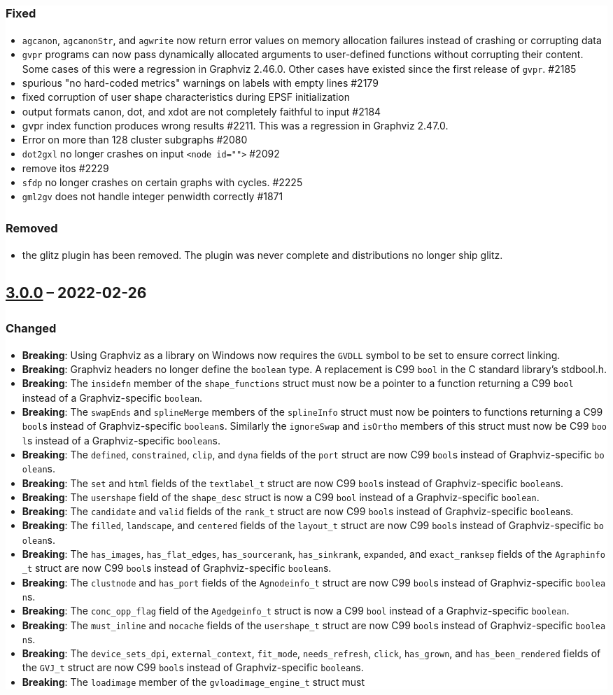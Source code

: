 ### Fixed

- `agcanon`, `agcanonStr`, and `agwrite` now return error values on memory
  allocation failures instead of crashing or corrupting data
- `gvpr` programs can now pass dynamically allocated arguments to user-defined
  functions without corrupting their content. Some cases of this were a
  regression in Graphviz 2.46.0. Other cases have existed since the first
  release of `gvpr`. #2185
- spurious "no hard-coded metrics" warnings on labels with empty lines #2179
- fixed corruption of user shape characteristics during EPSF initialization
- output formats canon, dot, and xdot are not completely faithful to input #2184
- gvpr index function produces wrong results #2211. This was a regression in
  Graphviz 2.47.0.
- Error on more than 128 cluster subgraphs #2080
- `dot2gxl` no longer crashes on input `<node id="">` #2092
- remove itos #2229
- `sfdp` no longer crashes on certain graphs with cycles. #2225
- `gml2gv` does not handle integer penwidth correctly #1871

### Removed

- the glitz plugin has been removed. The plugin was never complete and
  distributions no longer ship glitz.

## [3.0.0] – 2022-02-26

### Changed

- **Breaking**: Using Graphviz as a library on Windows now requires the `GVDLL`
  symbol to be set to ensure correct linking.
- **Breaking**: Graphviz headers no longer define the `boolean` type. A
  replacement is C99 `bool` in the C standard library’s stdbool.h.
- **Breaking**: The `insidefn` member of the `shape_functions` struct must now
  be a pointer to a function returning a C99 `bool` instead of a
  Graphviz-specific `boolean`.
- **Breaking**: The `swapEnds` and `splineMerge` members of the `splineInfo`
  struct must now be pointers to functions returning a C99 `bool`s instead of
  Graphviz-specific `boolean`s. Similarly the `ignoreSwap` and `isOrtho` members
  of this struct must now be C99 `bool`s instead of a Graphviz-specific
  `boolean`s.
- **Breaking**: The `defined`, `constrained`, `clip`, and `dyna` fields of the
  `port` struct are now C99 `bool`s instead of Graphviz-specific `boolean`s.
- **Breaking**: The `set` and `html` fields of the `textlabel_t` struct are now
  C99 `bool`s instead of Graphviz-specific `boolean`s.
- **Breaking**: The `usershape` field of the `shape_desc` struct is now a C99
  `bool` instead of a Graphviz-specific `boolean`.
- **Breaking**: The `candidate` and `valid` fields of the `rank_t` struct are
  now C99 `bool`s instead of Graphviz-specific `boolean`s.
- **Breaking**: The `filled`, `landscape`, and `centered` fields of the
  `layout_t` struct are now C99 `bool`s instead of Graphviz-specific `boolean`s.
- **Breaking**: The `has_images`, `has_flat_edges`, `has_sourcerank`,
  `has_sinkrank`, `expanded`, and `exact_ranksep` fields of the `Agraphinfo_t`
  struct are now C99 `bool`s instead of Graphviz-specific `boolean`s.
- **Breaking**: The `clustnode` and `has_port` fields of the `Agnodeinfo_t`
  struct are now C99 `bool`s instead of Graphviz-specific `boolean`s.
- **Breaking**: The `conc_opp_flag` field of the `Agedgeinfo_t` struct is now a
  C99 `bool` instead of a Graphviz-specific `boolean`.
- **Breaking**: The `must_inline` and `nocache` fields of the `usershape_t`
  struct are now C99 `bool`s instead of Graphviz-specific `boolean`s.
- **Breaking**: The `device_sets_dpi`, `external_context`, `fit_mode`,
  `needs_refresh`, `click`, `has_grown`, and `has_been_rendered` fields of the
  `GVJ_t` struct are now C99 `bool`s instead of Graphviz-specific `boolean`s.
- **Breaking**: The `loadimage` member of the `gvloadimage_engine_t` struct must

[Unreleased (6.0.2)]: https://gitlab.com/graphviz/graphviz/compare/6.0.1...main
[6.0.1]: https://gitlab.com/graphviz/graphviz/compare/5.0.1...6.0.1
[5.0.1]: https://gitlab.com/graphviz/graphviz/compare/5.0.0...5.0.1
[5.0.0]: https://gitlab.com/graphviz/graphviz/compare/4.0.0...5.0.0
[4.0.0]: https://gitlab.com/graphviz/graphviz/compare/3.0.0...4.0.0
[3.0.0]: https://gitlab.com/graphviz/graphviz/compare/2.50.0...3.0.0
[2.50.0]: https://gitlab.com/graphviz/graphviz/compare/2.49.3...2.50.0
[2.49.3]: https://gitlab.com/graphviz/graphviz/compare/2.49.2...2.49.3
[2.49.2]: https://gitlab.com/graphviz/graphviz/compare/2.49.1...2.49.2
[2.49.1]: https://gitlab.com/graphviz/graphviz/compare/2.49.0...2.49.1
[2.49.0]: https://gitlab.com/graphviz/graphviz/compare/2.48.0...2.49.0
[2.48.0]: https://gitlab.com/graphviz/graphviz/compare/2.47.3...2.48.0
[2.47.3]: https://gitlab.com/graphviz/graphviz/compare/2.47.2...2.47.3
[2.47.2]: https://gitlab.com/graphviz/graphviz/compare/2.47.1...2.47.2
[2.47.1]: https://gitlab.com/graphviz/graphviz/compare/2.47.0...2.47.1
[2.47.0]: https://gitlab.com/graphviz/graphviz/compare/2.46.1...2.47.0
[2.46.1]: https://gitlab.com/graphviz/graphviz/compare/2.46.0...2.46.1
[2.46.0]: https://gitlab.com/graphviz/graphviz/compare/2.44.1...2.46.0
[2.44.1]: https://gitlab.com/graphviz/graphviz/compare/2.44.0...2.44.1
[2.44.0]: https://gitlab.com/graphviz/graphviz/compare/2.42.4...2.44.0
[2.42.4]: https://gitlab.com/graphviz/graphviz/compare/2.42.3...2.42.4
[2.42.3]: https://gitlab.com/graphviz/graphviz/compare/2.42.2...2.42.3